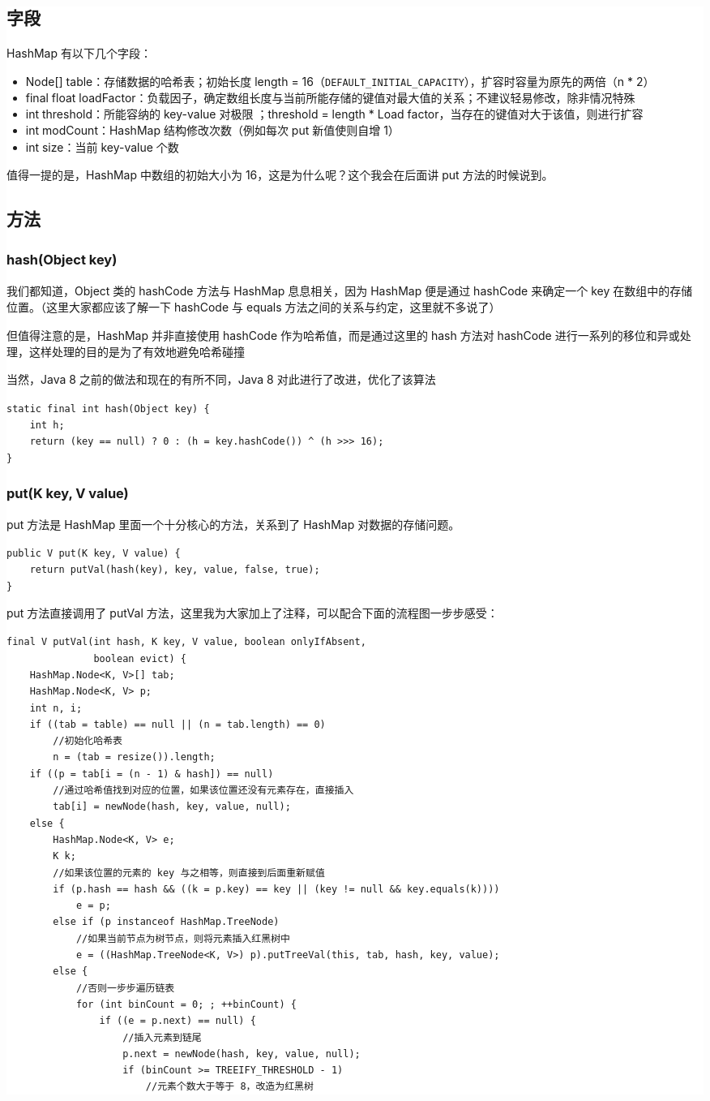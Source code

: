 ## 字段
HashMap 有以下几个字段：
- Node[] table：存储数据的哈希表；初始长度 length = 16（```DEFAULT_INITIAL_CAPACITY```），扩容时容量为原先的两倍（n * 2）
- final float loadFactor：负载因子，确定数组长度与当前所能存储的键值对最大值的关系；不建议轻易修改，除非情况特殊
- int threshold：所能容纳的 key-value 对极限 ；threshold = length * Load factor，当存在的键值对大于该值，则进行扩容
- int modCount：HashMap 结构修改次数（例如每次 put 新值使则自增 1）
- int size：当前 key-value 个数

值得一提的是，HashMap 中数组的初始大小为 16，这是为什么呢？这个我会在后面讲 put 方法的时候说到。

## 方法
### hash(Object key)
我们都知道，Object 类的 hashCode 方法与 HashMap 息息相关，因为 HashMap 便是通过 hashCode 来确定一个 key 在数组中的存储位置。（这里大家都应该了解一下 hashCode 与 equals 方法之间的关系与约定，这里就不多说了）

但值得注意的是，HashMap 并非直接使用 hashCode 作为哈希值，而是通过这里的 hash 方法对 hashCode 进行一系列的移位和异或处理，这样处理的目的是为了有效地避免哈希碰撞

当然，Java 8 之前的做法和现在的有所不同，Java 8 对此进行了改进，优化了该算法
```
static final int hash(Object key) {
    int h;
    return (key == null) ? 0 : (h = key.hashCode()) ^ (h >>> 16);
}
```




### put(K key, V value)
put 方法是 HashMap 里面一个十分核心的方法，关系到了 HashMap 对数据的存储问题。
```
public V put(K key, V value) {
    return putVal(hash(key), key, value, false, true);
}
```
put 方法直接调用了 putVal 方法，这里我为大家加上了注释，可以配合下面的流程图一步步感受：
```
final V putVal(int hash, K key, V value, boolean onlyIfAbsent,
               boolean evict) {
    HashMap.Node<K, V>[] tab;
    HashMap.Node<K, V> p;
    int n, i;
    if ((tab = table) == null || (n = tab.length) == 0)
        //初始化哈希表
        n = (tab = resize()).length;
    if ((p = tab[i = (n - 1) & hash]) == null)
        //通过哈希值找到对应的位置，如果该位置还没有元素存在，直接插入
        tab[i] = newNode(hash, key, value, null);
    else {
        HashMap.Node<K, V> e;
        K k;
        //如果该位置的元素的 key 与之相等，则直接到后面重新赋值
        if (p.hash == hash && ((k = p.key) == key || (key != null && key.equals(k))))
            e = p;
        else if (p instanceof HashMap.TreeNode)
            //如果当前节点为树节点，则将元素插入红黑树中
            e = ((HashMap.TreeNode<K, V>) p).putTreeVal(this, tab, hash, key, value);
        else {
            //否则一步步遍历链表
            for (int binCount = 0; ; ++binCount) {
                if ((e = p.next) == null) {
                    //插入元素到链尾
                    p.next = newNode(hash, key, value, null);
                    if (binCount >= TREEIFY_THRESHOLD - 1)
                        //元素个数大于等于 8，改造为红黑树
```